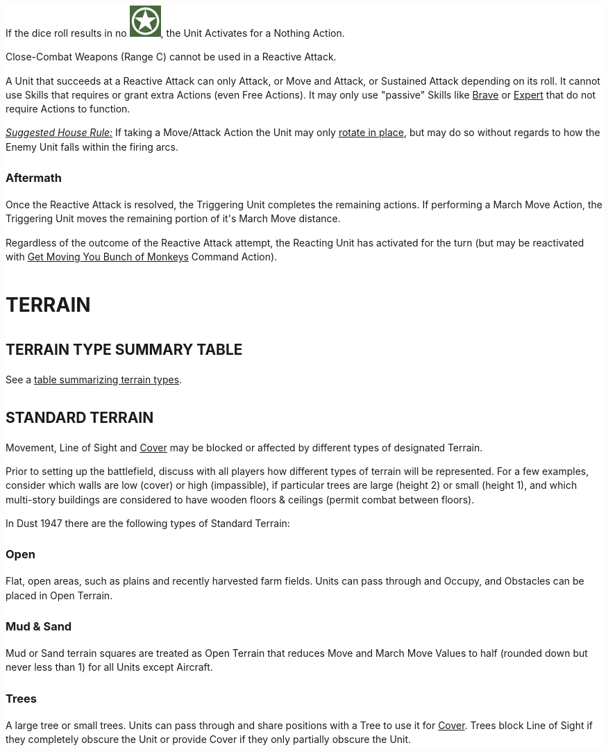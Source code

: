 If the dice roll results in no ![Bloc Symbol](images\die-allies-bloc.png), the Unit Activates for a Nothing Action.

Close-Combat Weapons (Range C) cannot be used in a Reactive Attack.

A Unit that succeeds at a Reactive Attack can only Attack, or Move and Attack, or Sustained Attack depending on its roll. It cannot use Skills that requires or grant extra Actions (even Free Actions). It may only use "passive" Skills like [Brave](#brave) or [Expert](#expert-weapon) that do not require Actions to function.

[*Suggested House Rule:*](#rotating-during-reactive-attacks) If taking a Move/Attack Action the Unit may only [rotate in place](#unit-facing), but may do so without regards to how the Enemy Unit falls within the firing arcs.

### Aftermath
Once the Reactive Attack is resolved, the Triggering Unit completes the remaining actions. If performing a March Move Action, the Triggering Unit moves the remaining portion of it's March Move distance.

Regardless of the outcome of the Reactive Attack attempt, the Reacting Unit has activated for the turn (but may be reactivated with [Get Moving You Bunch of Monkeys](#get-moving-you-bunch-of-monkeys) Command Action).

# TERRAIN
## TERRAIN TYPE SUMMARY TABLE
See a [table summarizing terrain types](terrain-table.html).

## STANDARD TERRAIN
Movement, Line of Sight and [Cover](#5-target-units-roll-saves) may be blocked or affected by different types of designated Terrain.

Prior to setting up the battlefield, discuss with all players how different types of terrain will be represented. For a few examples, consider which walls are low (cover) or high (impassible), if particular trees are large (height 2) or small (height 1), and which multi-story buildings are considered to have wooden floors & ceilings (permit combat between floors).

In Dust 1947 there are the following types of Standard Terrain:

### Open
Flat, open areas, such as plains and recently harvested farm fields. Units can pass through and Occupy, and Obstacles can be placed in Open Terrain.  

### Mud & Sand
Mud or Sand terrain squares are treated as Open Terrain that reduces Move and March Move Values to half (rounded down but never less than 1) for all Units except Aircraft.  

### Trees
A large tree or small trees. Units can pass through and share positions with a Tree to use it for [Cover](#5-target-units-roll-saves). Trees block Line of Sight if they completely obscure the Unit or provide Cover if they only partially obscure the Unit.
